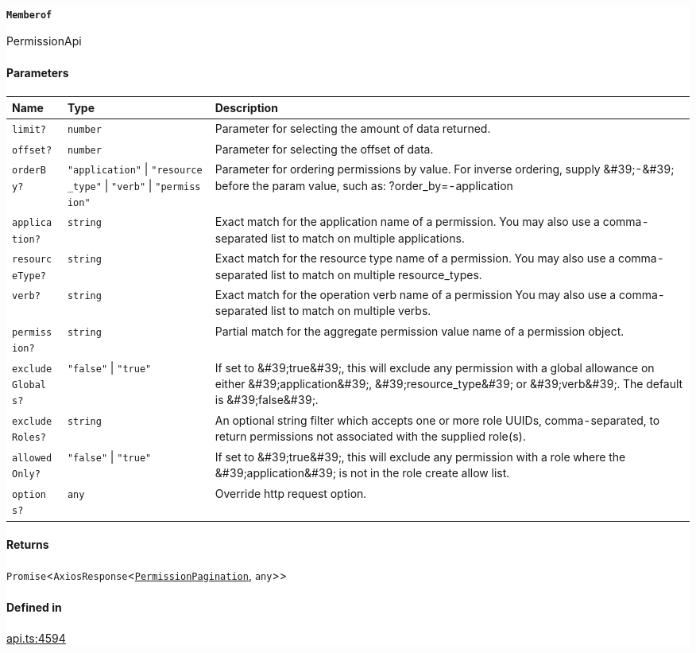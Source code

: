 **`Memberof`**

PermissionApi

#### Parameters

| Name | Type | Description |
| :------ | :------ | :------ |
| `limit?` | `number` | Parameter for selecting the amount of data returned. |
| `offset?` | `number` | Parameter for selecting the offset of data. |
| `orderBy?` | ``"application"`` \| ``"resource_type"`` \| ``"verb"`` \| ``"permission"`` | Parameter for ordering permissions by value. For inverse ordering, supply \&#39;-\&#39; before the param value, such as: ?order_by&#x3D;-application |
| `application?` | `string` | Exact match for the application name of a permission. You may also use a comma-separated list to match on multiple applications. |
| `resourceType?` | `string` | Exact match for the resource type name of a permission. You may also use a comma-separated list to match on multiple resource_types. |
| `verb?` | `string` | Exact match for the operation verb name of a permission You may also use a comma-separated list to match on multiple verbs. |
| `permission?` | `string` | Partial match for the aggregate permission value name of a permission object. |
| `excludeGlobals?` | ``"false"`` \| ``"true"`` | If set to \&#39;true\&#39;, this will exclude any permission with a global allowance on either \&#39;application\&#39;, \&#39;resource_type\&#39; or \&#39;verb\&#39;. The default is \&#39;false\&#39;. |
| `excludeRoles?` | `string` | An optional string filter which accepts one or more role UUIDs, comma-separated, to return permissions not associated with the supplied role(s). |
| `allowedOnly?` | ``"false"`` \| ``"true"`` | If set to \&#39;true\&#39;, this will exclude any permission with a role where the \&#39;application\&#39; is not in the role create allow list. |
| `options?` | `any` | Override http request option. |

#### Returns

`Promise`<`AxiosResponse`<[`PermissionPagination`](../interfaces/PermissionPagination.md), `any`\>\>

#### Defined in

[api.ts:4594](https://github.com/RedHatInsights/javascript-clients/blob/master/packages/rbac/api.ts#L4594)
